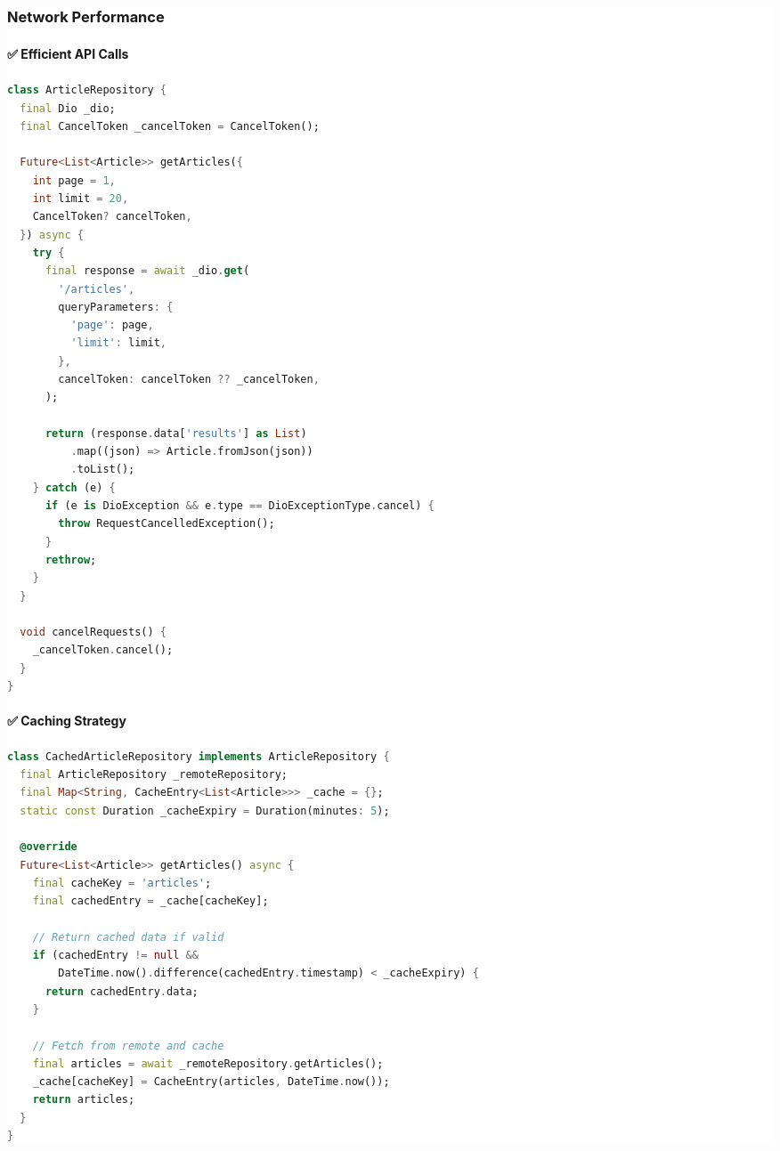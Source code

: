 ### **Network Performance**

#### **✅ Efficient API Calls**
```dart
class ArticleRepository {
  final Dio _dio;
  final CancelToken _cancelToken = CancelToken();

  Future<List<Article>> getArticles({
    int page = 1,
    int limit = 20,
    CancelToken? cancelToken,
  }) async {
    try {
      final response = await _dio.get(
        '/articles',
        queryParameters: {
          'page': page,
          'limit': limit,
        },
        cancelToken: cancelToken ?? _cancelToken,
      );
      
      return (response.data['results'] as List)
          .map((json) => Article.fromJson(json))
          .toList();
    } catch (e) {
      if (e is DioException && e.type == DioExceptionType.cancel) {
        throw RequestCancelledException();
      }
      rethrow;
    }
  }

  void cancelRequests() {
    _cancelToken.cancel();
  }
}
```

#### **✅ Caching Strategy**
```dart
class CachedArticleRepository implements ArticleRepository {
  final ArticleRepository _remoteRepository;
  final Map<String, CacheEntry<List<Article>>> _cache = {};
  static const Duration _cacheExpiry = Duration(minutes: 5);

  @override
  Future<List<Article>> getArticles() async {
    final cacheKey = 'articles';
    final cachedEntry = _cache[cacheKey];
    
    // Return cached data if valid
    if (cachedEntry != null && 
        DateTime.now().difference(cachedEntry.timestamp) < _cacheExpiry) {
      return cachedEntry.data;
    }

    // Fetch from remote and cache
    final articles = await _remoteRepository.getArticles();
    _cache[cacheKey] = CacheEntry(articles, DateTime.now());
    return articles;
  }
}
```